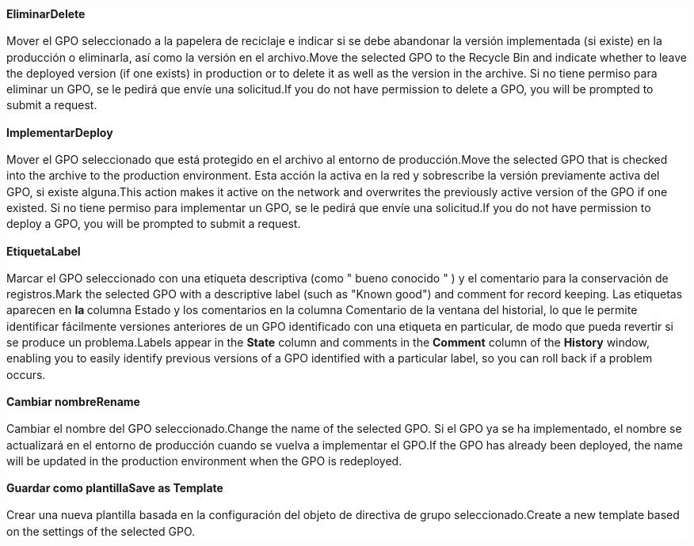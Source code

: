 <tr class="even">
<td align="left"><p><strong><span data-ttu-id="4c810-143">Eliminar</span><span class="sxs-lookup"><span data-stu-id="4c810-143">Delete</span></span></strong></p></td>
<td align="left"><p><span data-ttu-id="4c810-144">Mover el GPO seleccionado a la papelera de reciclaje e indicar si se debe abandonar la versión implementada (si existe) en la producción o eliminarla, así como la versión en el archivo.</span><span class="sxs-lookup"><span data-stu-id="4c810-144">Move the selected GPO to the Recycle Bin and indicate whether to leave the deployed version (if one exists) in production or to delete it as well as the version in the archive.</span></span> <span data-ttu-id="4c810-145">Si no tiene permiso para eliminar un GPO, se le pedirá que envíe una solicitud.</span><span class="sxs-lookup"><span data-stu-id="4c810-145">If you do not have permission to delete a GPO, you will be prompted to submit a request.</span></span></p></td>
</tr>
<tr class="odd">
<td align="left"><p><strong><span data-ttu-id="4c810-146">Implementar</span><span class="sxs-lookup"><span data-stu-id="4c810-146">Deploy</span></span></strong></p></td>
<td align="left"><p><span data-ttu-id="4c810-147">Mover el GPO seleccionado que está protegido en el archivo al entorno de producción.</span><span class="sxs-lookup"><span data-stu-id="4c810-147">Move the selected GPO that is checked into the archive to the production environment.</span></span> <span data-ttu-id="4c810-148">Esta acción la activa en la red y sobrescribe la versión previamente activa del GPO, si existe alguna.</span><span class="sxs-lookup"><span data-stu-id="4c810-148">This action makes it active on the network and overwrites the previously active version of the GPO if one existed.</span></span> <span data-ttu-id="4c810-149">Si no tiene permiso para implementar un GPO, se le pedirá que envíe una solicitud.</span><span class="sxs-lookup"><span data-stu-id="4c810-149">If you do not have permission to deploy a GPO, you will be prompted to submit a request.</span></span></p></td>
</tr>
<tr class="even">
<td align="left"><p><strong><span data-ttu-id="4c810-150">Etiqueta</span><span class="sxs-lookup"><span data-stu-id="4c810-150">Label</span></span></strong></p></td>
<td align="left"><p><span data-ttu-id="4c810-151">Marcar el GPO seleccionado con una etiqueta descriptiva (como &quot; bueno conocido &quot; ) y el comentario para la conservación de registros.</span><span class="sxs-lookup"><span data-stu-id="4c810-151">Mark the selected GPO with a descriptive label (such as &quot;Known good&quot;) and comment for record keeping.</span></span> <span data-ttu-id="4c810-152">Las etiquetas aparecen en <strong> la </strong> columna Estado y los comentarios en la <strong> </strong> columna Comentario de la ventana del historial, lo que le <strong> </strong> permite identificar fácilmente versiones anteriores de un GPO identificado con una etiqueta en particular, de modo que pueda revertir si se produce un problema.</span><span class="sxs-lookup"><span data-stu-id="4c810-152">Labels appear in the <strong>State</strong> column and comments in the <strong>Comment</strong> column of the <strong>History</strong> window, enabling you to easily identify previous versions of a GPO identified with a particular label, so you can roll back if a problem occurs.</span></span></p></td>
</tr>
<tr class="odd">
<td align="left"><p><strong><span data-ttu-id="4c810-153">Cambiar nombre</span><span class="sxs-lookup"><span data-stu-id="4c810-153">Rename</span></span></strong></p></td>
<td align="left"><p><span data-ttu-id="4c810-154">Cambiar el nombre del GPO seleccionado.</span><span class="sxs-lookup"><span data-stu-id="4c810-154">Change the name of the selected GPO.</span></span> <span data-ttu-id="4c810-155">Si el GPO ya se ha implementado, el nombre se actualizará en el entorno de producción cuando se vuelva a implementar el GPO.</span><span class="sxs-lookup"><span data-stu-id="4c810-155">If the GPO has already been deployed, the name will be updated in the production environment when the GPO is redeployed.</span></span></p></td>
</tr>
<tr class="even">
<td align="left"><p><strong><span data-ttu-id="4c810-156">Guardar como plantilla</span><span class="sxs-lookup"><span data-stu-id="4c810-156">Save as Template</span></span></strong></p></td>
<td align="left"><p><span data-ttu-id="4c810-157">Crear una nueva plantilla basada en la configuración del objeto de directiva de grupo seleccionado.</span><span class="sxs-lookup"><span data-stu-id="4c810-157">Create a new template based on the settings of the selected GPO.</span></span></p></td>
</tr>
</tbody>
</table>
